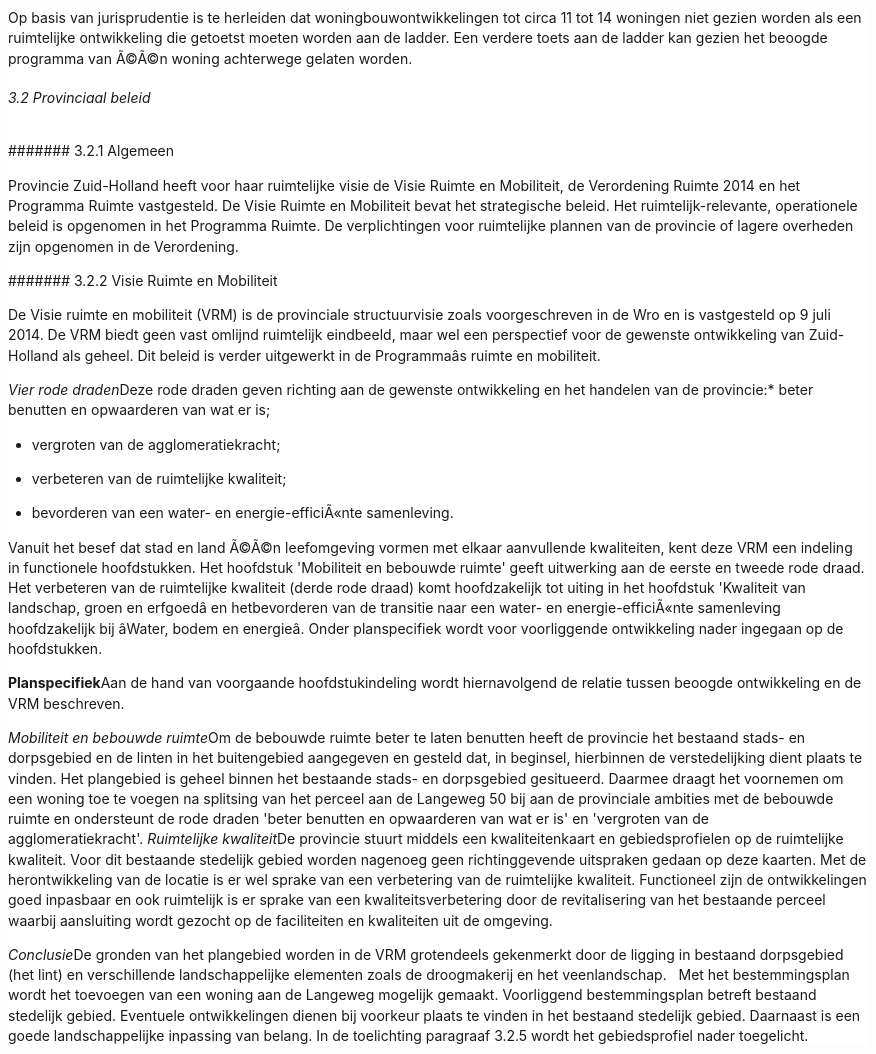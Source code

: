 Op basis van jurisprudentie is te herleiden dat woningbouwontwikkelingen tot circa 11 tot 14 woningen niet gezien worden als een ruimtelijke ontwikkeling die getoetst moeten worden aan de ladder. Een verdere toets aan de ladder kan gezien het beoogde programma van Ã©Ã©n woning achterwege gelaten worden.

###### 3\.2 Provinciaal beleid

####### 3\.2\.1 Algemeen

Provincie Zuid\-Holland heeft voor haar ruimtelijke visie de Visie Ruimte en Mobiliteit, de Verordening Ruimte 2014 en het Programma Ruimte vastgesteld. De Visie Ruimte en Mobiliteit bevat het strategische beleid. Het ruimtelijk\-relevante, operationele beleid is opgenomen in het Programma Ruimte. De verplichtingen voor ruimtelijke plannen van de provincie of lagere overheden zijn opgenomen in de Verordening.

####### 3\.2\.2 Visie Ruimte en Mobiliteit

De Visie ruimte en mobiliteit (VRM) is de provinciale structuurvisie zoals voorgeschreven in de Wro en is vastgesteld op 9 juli 2014\. De VRM biedt geen vast omlijnd ruimtelijk eindbeeld, maar wel een perspectief voor de gewenste ontwikkeling van Zuid\-Holland als geheel. Dit beleid is verder uitgewerkt in de Programmaâs ruimte en mobiliteit.

*Vier rode draden*Deze rode draden geven richting aan de gewenste ontwikkeling en het handelen van de provincie:* beter benutten en opwaarderen van wat er is;

* vergroten van de agglomeratiekracht;

* verbeteren van de ruimtelijke kwaliteit;

* bevorderen van een water\- en energie\-efficiÃ«nte samenleving.

Vanuit het besef dat stad en land Ã©Ã©n leefomgeving vormen met elkaar aanvullende kwaliteiten, kent deze VRM een indeling in functionele hoofdstukken. Het hoofdstuk 'Mobiliteit en bebouwde ruimte' geeft uitwerking aan de eerste en tweede rode draad. Het verbeteren van de ruimtelijke kwaliteit (derde rode draad) komt hoofdzakelijk tot uiting in het hoofdstuk 'Kwaliteit van landschap, groen en erfgoedâ en hetbevorderen van de transitie naar een water\- en energie\-efficiÃ«nte samenleving hoofdzakelijk bij âWater, bodem en energieâ. Onder planspecifiek wordt voor voorliggende ontwikkeling nader ingegaan op de hoofdstukken.

**Planspecifiek**Aan de hand van voorgaande hoofdstukindeling wordt hiernavolgend de relatie tussen beoogde ontwikkeling en de VRM beschreven.

*Mobiliteit en bebouwde ruimte*Om de bebouwde ruimte beter te laten benutten heeft de provincie het bestaand stads\- en dorpsgebied en de linten in het buitengebied aangegeven en gesteld dat, in beginsel, hierbinnen de verstedelijking dient plaats te vinden. Het plangebied is geheel binnen het bestaande stads\- en dorpsgebied gesitueerd. Daarmee draagt het voornemen om een woning toe te voegen na splitsing van het perceel aan de Langeweg 50 bij aan de provinciale ambities met de bebouwde ruimte en ondersteunt de rode draden 'beter benutten en opwaarderen van wat er is' en 'vergroten van de agglomeratiekracht'. *Ruimtelijke kwaliteit*De provincie stuurt middels een kwaliteitenkaart en gebiedsprofielen op de ruimtelijke kwaliteit. Voor dit bestaande stedelijk gebied worden nagenoeg geen richtinggevende uitspraken gedaan op deze kaarten. Met de herontwikkeling van de locatie is er wel sprake van een verbetering van de ruimtelijke kwaliteit. Functioneel zijn de ontwikkelingen goed inpasbaar en ook ruimtelijk is er sprake van een kwaliteitsverbetering door de revitalisering van het bestaande perceel waarbij aansluiting wordt gezocht op de faciliteiten en kwaliteiten uit de omgeving.

*Conclusie*De gronden van het plangebied worden in de VRM grotendeels gekenmerkt door de ligging in bestaand dorpsgebied (het lint) en verschillende landschappelijke elementen zoals de droogmakerij en het veenlandschap.   Met het bestemmingsplan wordt het toevoegen van een woning aan de Langeweg mogelijk gemaakt. Voorliggend bestemmingsplan betreft bestaand stedelijk gebied. Eventuele ontwikkelingen dienen bij voorkeur plaats te vinden in het bestaand stedelijk gebied. Daarnaast is een goede landschappelijke inpassing van belang. In de toelichting paragraaf 3\.2\.5 wordt het gebiedsprofiel nader toegelicht.
